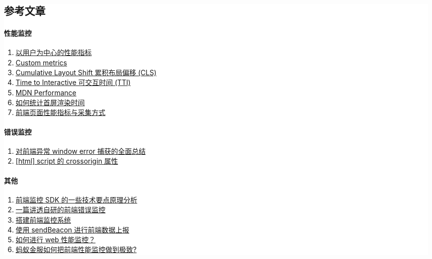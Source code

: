 ## 参考文章

#### 性能监控

1. [以用户为中心的性能指标](https://web.dev/i18n/zh/user-centric-performance-metrics/)
2. [Custom metrics](https://web.dev/custom-metrics/)
3. [Cumulative Layout Shift 累积布局偏移 (CLS)](https://web.dev/cls/)
4. [Time to Interactive 可交互时间 (TTI)](https://web.dev/tti/)
5. [MDN Performance](https://developer.mozilla.org/zh-CN/docs/Web/API/Performance)
6. [如何统计首屏渲染时间](https://juejin.cn/post/6962742206692065287)
7. [前端页面性能指标与采集方式](https://www.cnblogs.com/wmhuang/p/11156367.html)

#### 错误监控

1. [对前端异常 window error 捕获的全面总结](https://www.cnblogs.com/liyongquan/p/9180562.html)
2. [[html] script 的 crossorigin 属性](https://www.jianshu.com/p/a45c9d089c93)

#### 其他

1. [前端监控 SDK 的一些技术要点原理分析](https://juejin.cn/post/7017974567943536671)
2. [一篇讲透自研的前端错误监控](https://juejin.cn/post/6987681953424080926)
3. [搭建前端监控系统](https://www.yuque.com/xianjs/eg7dq1/vgeqbw#gN7tO)
4. [使用 sendBeacon 进行前端数据上报](https://www.jianshu.com/p/04e88271a8f2)
5. [如何进行 web 性能监控？](http://www.alloyteam.com/2020/01/14184/#prettyPhoto)
6. [蚂蚁金服如何把前端性能监控做到极致?](https://www.infoq.cn/article/dxa8am44oz*lukk5ufhy)
